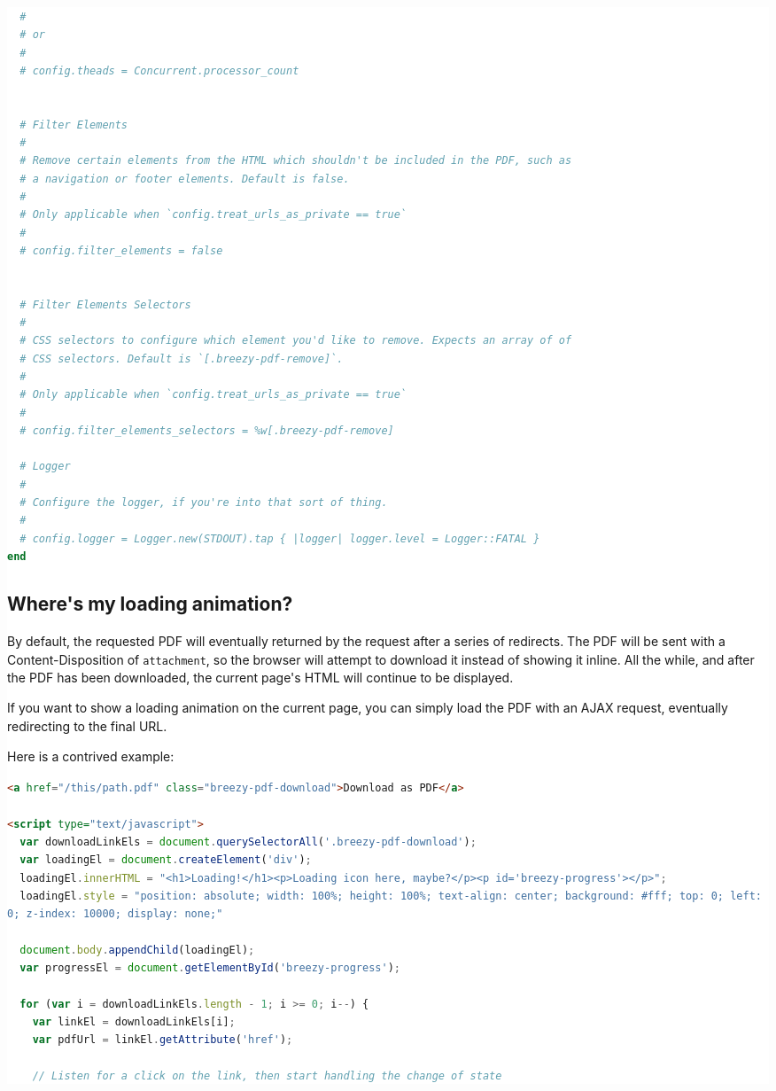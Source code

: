 ```ruby
  #
  # or
  #
  # config.theads = Concurrent.processor_count


  # Filter Elements
  #
  # Remove certain elements from the HTML which shouldn't be included in the PDF, such as
  # a navigation or footer elements. Default is false.
  #
  # Only applicable when `config.treat_urls_as_private == true`
  #
  # config.filter_elements = false


  # Filter Elements Selectors
  #
  # CSS selectors to configure which element you'd like to remove. Expects an array of of
  # CSS selectors. Default is `[.breezy-pdf-remove]`.
  #
  # Only applicable when `config.treat_urls_as_private == true`
  #
  # config.filter_elements_selectors = %w[.breezy-pdf-remove]

  # Logger
  #
  # Configure the logger, if you're into that sort of thing.
  #
  # config.logger = Logger.new(STDOUT).tap { |logger| logger.level = Logger::FATAL }
end
```

## Where's my loading animation?

By default, the requested PDF will eventually returned by the request after a series of redirects. The PDF will be sent with a Content-Disposition of `attachment`, so the browser will attempt to download it instead of showing it inline. All the while, and after the PDF has been downloaded, the current page's HTML will continue to be displayed.

If you want to show a loading animation on the current page, you can simply load the PDF with an AJAX request, eventually redirecting to the final URL.

Here is a contrived example:

```html
<a href="/this/path.pdf" class="breezy-pdf-download">Download as PDF</a>

<script type="text/javascript">
  var downloadLinkEls = document.querySelectorAll('.breezy-pdf-download');
  var loadingEl = document.createElement('div');
  loadingEl.innerHTML = "<h1>Loading!</h1><p>Loading icon here, maybe?</p><p id='breezy-progress'></p>";
  loadingEl.style = "position: absolute; width: 100%; height: 100%; text-align: center; background: #fff; top: 0; left: 0; z-index: 10000; display: none;"

  document.body.appendChild(loadingEl);
  var progressEl = document.getElementById('breezy-progress');

  for (var i = downloadLinkEls.length - 1; i >= 0; i--) {
    var linkEl = downloadLinkEls[i];
    var pdfUrl = linkEl.getAttribute('href');

    // Listen for a click on the link, then start handling the change of state
```